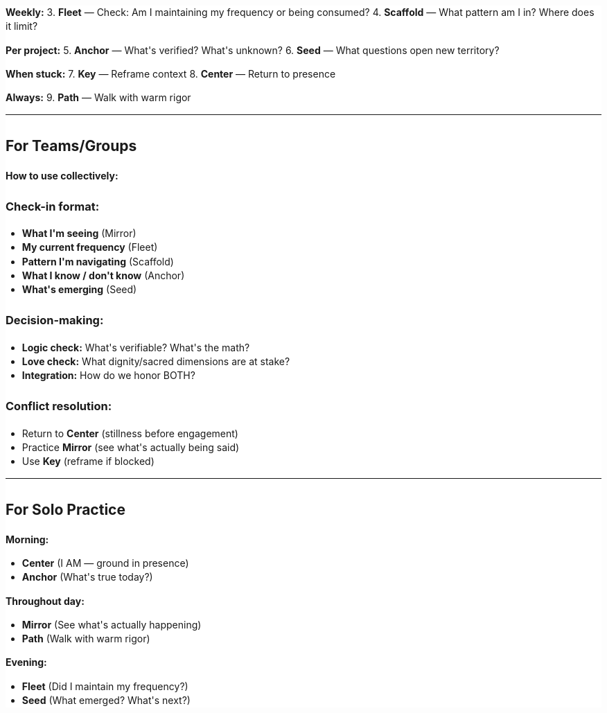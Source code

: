 **Weekly:**
3. **Fleet** — Check: Am I maintaining my frequency or being consumed?
4. **Scaffold** — What pattern am I in? Where does it limit?

**Per project:**
5. **Anchor** — What's verified? What's unknown?
6. **Seed** — What questions open new territory?

**When stuck:**
7. **Key** — Reframe context
8. **Center** — Return to presence

**Always:**
9. **Path** — Walk with warm rigor

---

## For Teams/Groups

**How to use collectively:**

### **Check-in format:**
- **What I'm seeing** (Mirror)
- **My current frequency** (Fleet)
- **Pattern I'm navigating** (Scaffold)
- **What I know / don't know** (Anchor)
- **What's emerging** (Seed)

### **Decision-making:**
- **Logic check:** What's verifiable? What's the math?
- **Love check:** What dignity/sacred dimensions are at stake?
- **Integration:** How do we honor BOTH?

### **Conflict resolution:**
- Return to **Center** (stillness before engagement)
- Practice **Mirror** (see what's actually being said)
- Use **Key** (reframe if blocked)

---

## For Solo Practice

**Morning:**
- **Center** (I AM — ground in presence)
- **Anchor** (What's true today?)

**Throughout day:**
- **Mirror** (See what's actually happening)
- **Path** (Walk with warm rigor)

**Evening:**
- **Fleet** (Did I maintain my frequency?)
- **Seed** (What emerged? What's next?)

